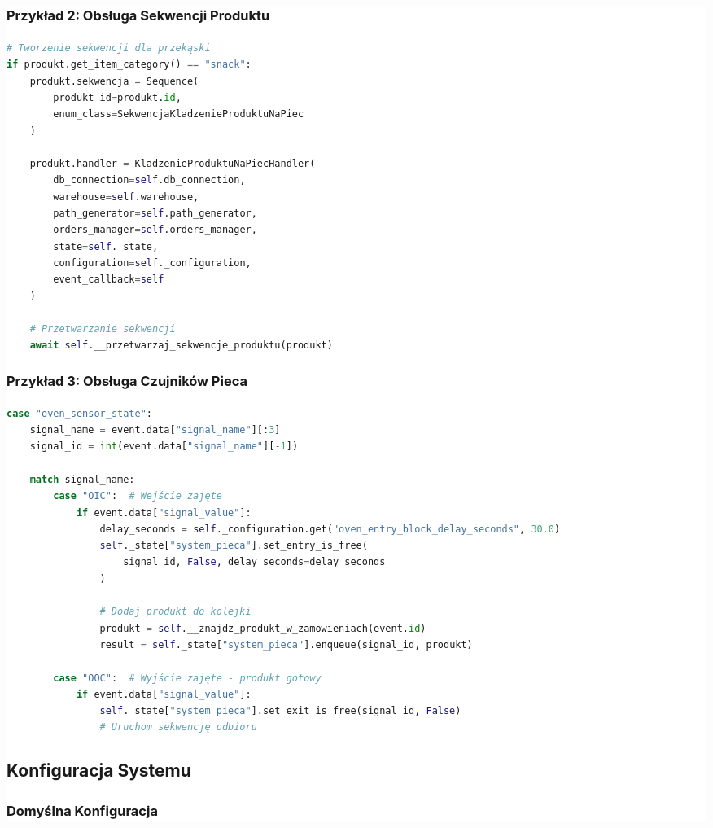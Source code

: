 ### Przykład 2: Obsługa Sekwencji Produktu

```python
# Tworzenie sekwencji dla przekąski
if produkt.get_item_category() == "snack":
    produkt.sekwencja = Sequence(
        produkt_id=produkt.id, 
        enum_class=SekwencjaKladzenieProduktuNaPiec
    )
    
    produkt.handler = KladzenieProduktuNaPiecHandler(
        db_connection=self.db_connection,
        warehouse=self.warehouse,
        path_generator=self.path_generator,
        orders_manager=self.orders_manager,
        state=self._state,
        configuration=self._configuration,
        event_callback=self
    )
    
    # Przetwarzanie sekwencji
    await self.__przetwarzaj_sekwencje_produktu(produkt)
```

### Przykład 3: Obsługa Czujników Pieca

```python
case "oven_sensor_state":
    signal_name = event.data["signal_name"][:3]
    signal_id = int(event.data["signal_name"][-1])
    
    match signal_name:
        case "OIC":  # Wejście zajęte
            if event.data["signal_value"]:
                delay_seconds = self._configuration.get("oven_entry_block_delay_seconds", 30.0)
                self._state["system_pieca"].set_entry_is_free(
                    signal_id, False, delay_seconds=delay_seconds
                )
                
                # Dodaj produkt do kolejki
                produkt = self.__znajdz_produkt_w_zamowieniach(event.id)
                result = self._state["system_pieca"].enqueue(signal_id, produkt)
                
        case "OOC":  # Wyjście zajęte - produkt gotowy
            if event.data["signal_value"]:
                self._state["system_pieca"].set_exit_is_free(signal_id, False)
                # Uruchom sekwencję odbioru
```

## Konfiguracja Systemu

### Domyślna Konfiguracja
